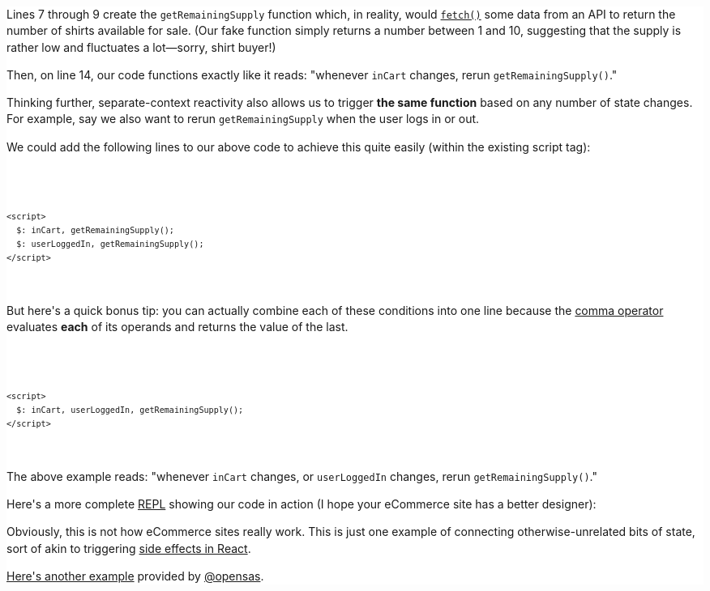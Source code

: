 </Code>

Lines 7 through 9 create the `getRemainingSupply` function which, in reality, would [`fetch()`](https://developer.mozilla.org/en-US/docs/Web/API/Fetch_API/Using_Fetch) some data from an API to return the number of shirts available for sale. (Our fake function simply returns a number between 1 and 10, suggesting that the supply is rather low and fluctuates a lot—sorry, shirt buyer!)

Then, on line 14, our code functions exactly like it reads: "whenever `inCart` changes, rerun `getRemainingSupply()`."

Thinking further, separate-context reactivity also allows us to trigger **the same function** based on any number of state changes. For example, say we also want to rerun `getRemainingSupply` when the user logs in or out.

We could add the following lines to our above code to achieve this quite easily (within the existing script tag):

<Code language="Svelte">

```
<script>
  $: inCart, getRemainingSupply();
  $: userLoggedIn, getRemainingSupply();
</script>
```

</Code>

But here's a quick bonus tip: you can actually combine each of these conditions into one line because the [comma operator](https://developer.mozilla.org/en-US/docs/Web/JavaScript/Reference/Operators/Comma_Operator) evaluates **each** of its operands and returns the value of the last.

<Code language="Svelte">

```
<script>
  $: inCart, userLoggedIn, getRemainingSupply();
</script>
```

</Code>

The above example reads: "whenever `inCart` changes, or `userLoggedIn` changes, rerun `getRemainingSupply()`."

Here's a more complete [REPL](https://svelte.dev/repl/c30c5e28c4c8471bb515bd65a61595b3?version=3.38.3) showing our code in action (I hope your eCommerce site has a better designer):



<iframe loading="lazy" src="https://svelte.dev/repl/c30c5e28c4c8471bb515bd65a61595b3?version=3.38.3" width="100%" height='700' title="Separate-context reactivity in Svelte"></iframe>

<Info>


Obviously, this is not how eCommerce sites really work. This is just one example of connecting otherwise-unrelated bits of state, sort of akin to triggering [side effects in React](https://reactjs.org/docs/hooks-effect.html). 

[Here's another example](https://svelte.dev/repl/83dfbc08c2fd4e20868c858ec5cddd4e?version=3.6.7) provided by [@opensas](https://twitter.com/opensas/status/1152119549053100032).
